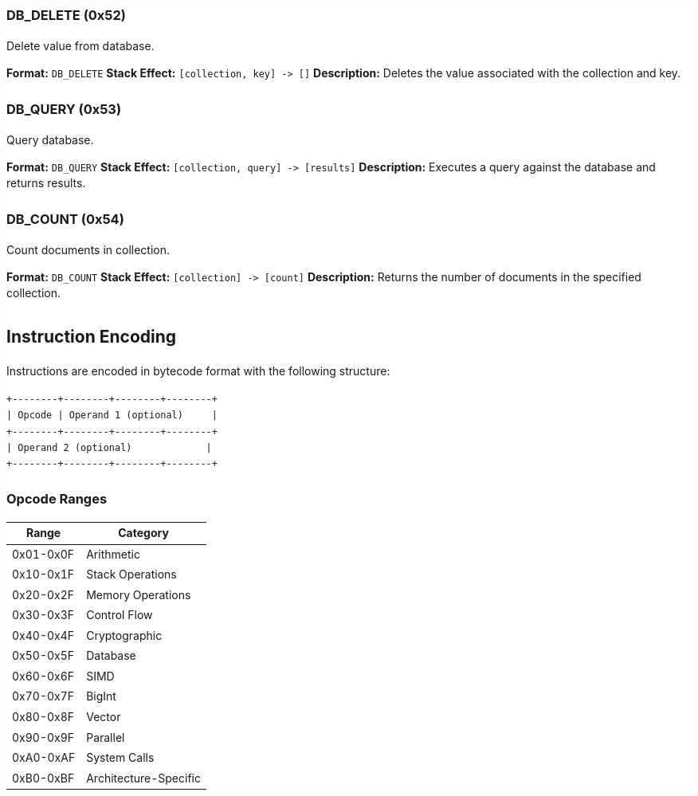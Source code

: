 ### DB_DELETE (0x52)
Delete value from database.

**Format:** `DB_DELETE`
**Stack Effect:** `[collection, key] -> []`
**Description:** Deletes the value associated with the collection and key.

### DB_QUERY (0x53)
Query database.

**Format:** `DB_QUERY`
**Stack Effect:** `[collection, query] -> [results]`
**Description:** Executes a query against the database and returns results.

### DB_COUNT (0x54)
Count documents in collection.

**Format:** `DB_COUNT`
**Stack Effect:** `[collection] -> [count]`
**Description:** Returns the number of documents in the specified collection.

## Instruction Encoding

Instructions are encoded in bytecode format with the following structure:

```
+--------+--------+--------+--------+
| Opcode | Operand 1 (optional)     |
+--------+--------+--------+--------+
| Operand 2 (optional)             |
+--------+--------+--------+--------+
```

### Opcode Ranges

| Range | Category |
|-------|----------|
| 0x01-0x0F | Arithmetic |
| 0x10-0x1F | Stack Operations |
| 0x20-0x2F | Memory Operations |
| 0x30-0x3F | Control Flow |
| 0x40-0x4F | Cryptographic |
| 0x50-0x5F | Database |
| 0x60-0x6F | SIMD |
| 0x70-0x7F | BigInt |
| 0x80-0x8F | Vector |
| 0x90-0x9F | Parallel |
| 0xA0-0xAF | System Calls |
| 0xB0-0xBF | Architecture-Specific |
